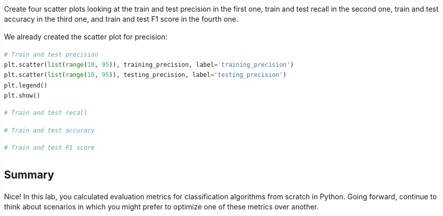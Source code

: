Create four scatter plots looking at the train and test precision in the first one, train and test recall in the second one, train and test accuracy in the third one, and train and test F1 score in the fourth one. 

We already created the scatter plot for precision: 


```python
# Train and test precision
plt.scatter(list(range(10, 95)), training_precision, label='training_precision')
plt.scatter(list(range(10, 95)), testing_precision, label='testing_precision')
plt.legend()
plt.show()
```


```python
# Train and test recall
```


```python
# Train and test accuracy
```


```python
# Train and test F1 score
```

## Summary

Nice! In this lab, you calculated evaluation metrics for classification algorithms from scratch in Python. Going forward, continue to think about scenarios in which you might prefer to optimize one of these metrics over another.

